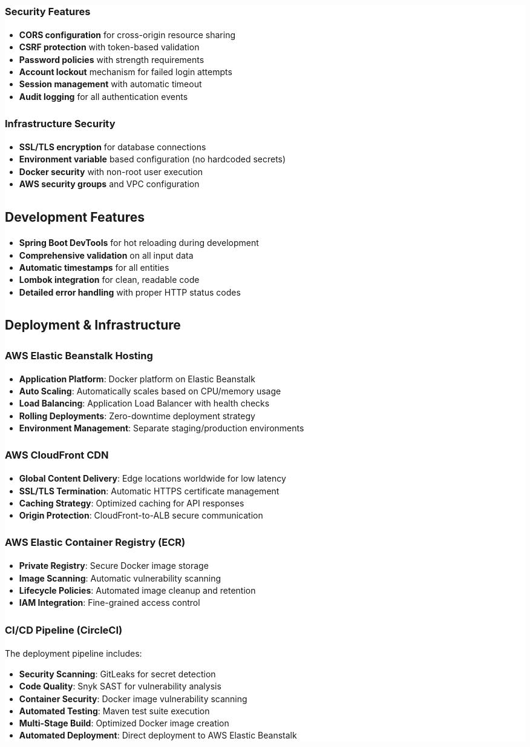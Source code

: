 ### Security Features
- **CORS configuration** for cross-origin resource sharing
- **CSRF protection** with token-based validation
- **Password policies** with strength requirements
- **Account lockout** mechanism for failed login attempts
- **Session management** with automatic timeout
- **Audit logging** for all authentication events

### Infrastructure Security
- **SSL/TLS encryption** for database connections
- **Environment variable** based configuration (no hardcoded secrets)
- **Docker security** with non-root user execution
- **AWS security groups** and VPC configuration

## Development Features

- **Spring Boot DevTools** for hot reloading during development
- **Comprehensive validation** on all input data
- **Automatic timestamps** for all entities
- **Lombok integration** for clean, readable code
- **Detailed error handling** with proper HTTP status codes

## Deployment & Infrastructure

### AWS Elastic Beanstalk Hosting
- **Application Platform**: Docker platform on Elastic Beanstalk
- **Auto Scaling**: Automatically scales based on CPU/memory usage
- **Load Balancing**: Application Load Balancer with health checks
- **Rolling Deployments**: Zero-downtime deployment strategy
- **Environment Management**: Separate staging/production environments

### AWS CloudFront CDN
- **Global Content Delivery**: Edge locations worldwide for low latency
- **SSL/TLS Termination**: Automatic HTTPS certificate management
- **Caching Strategy**: Optimized caching for API responses
- **Origin Protection**: CloudFront-to-ALB secure communication

### AWS Elastic Container Registry (ECR)
- **Private Registry**: Secure Docker image storage
- **Image Scanning**: Automatic vulnerability scanning
- **Lifecycle Policies**: Automated image cleanup and retention
- **IAM Integration**: Fine-grained access control

### CI/CD Pipeline (CircleCI)
The deployment pipeline includes:
- **Security Scanning**: GitLeaks for secret detection
- **Code Quality**: Snyk SAST for vulnerability analysis  
- **Container Security**: Docker image vulnerability scanning
- **Automated Testing**: Maven test suite execution
- **Multi-Stage Build**: Optimized Docker image creation
- **Automated Deployment**: Direct deployment to AWS Elastic Beanstalk
